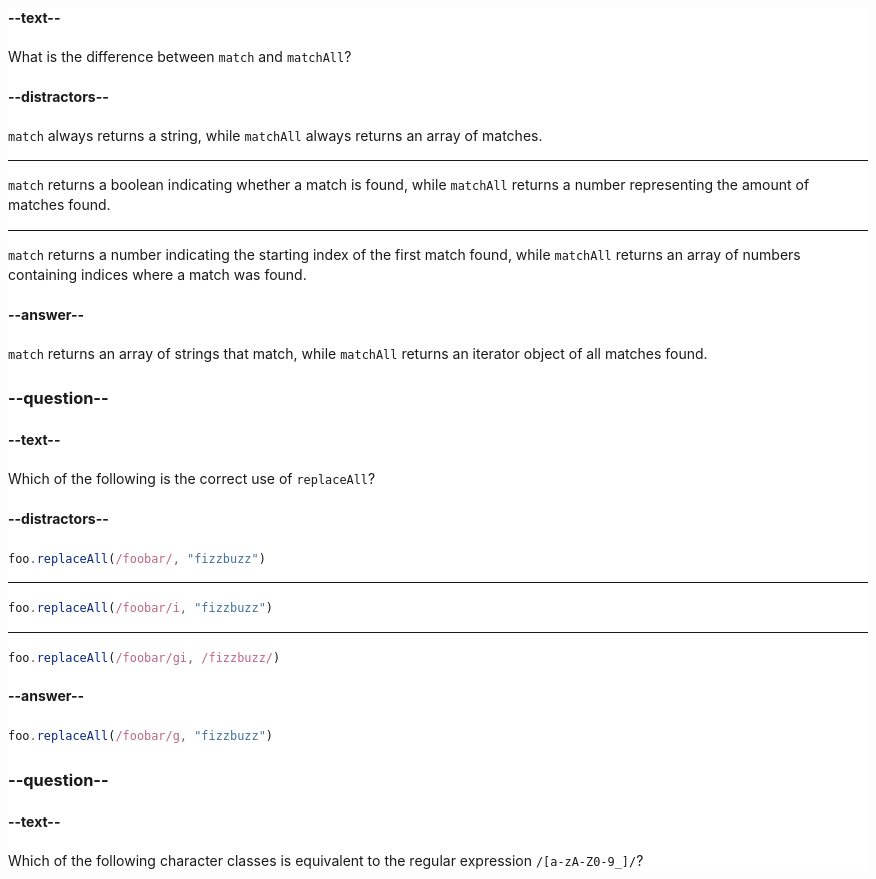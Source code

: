 #### --text--

What is the difference between `match` and `matchAll`?

#### --distractors--

`match` always returns a string, while `matchAll` always returns an array of matches.

---

`match` returns a boolean indicating whether a match is found, while `matchAll` returns a number representing the amount of matches found.

---

`match` returns a number indicating the starting index of the first match found, while `matchAll` returns an array of numbers containing indices where a match was found.

#### --answer--

`match` returns an array of strings that match, while `matchAll` returns an iterator object of all matches found.

### --question--

#### --text--

Which of the following is the correct use of `replaceAll`?

#### --distractors--

```js
foo.replaceAll(/foobar/, "fizzbuzz")
```

---

```js
foo.replaceAll(/foobar/i, "fizzbuzz")
```

---

```js
foo.replaceAll(/foobar/gi, /fizzbuzz/)
```

#### --answer--

```js
foo.replaceAll(/foobar/g, "fizzbuzz")
```

### --question--

#### --text--

Which of the following character classes is equivalent to the regular expression `/[a-zA-Z0-9_]/`?
